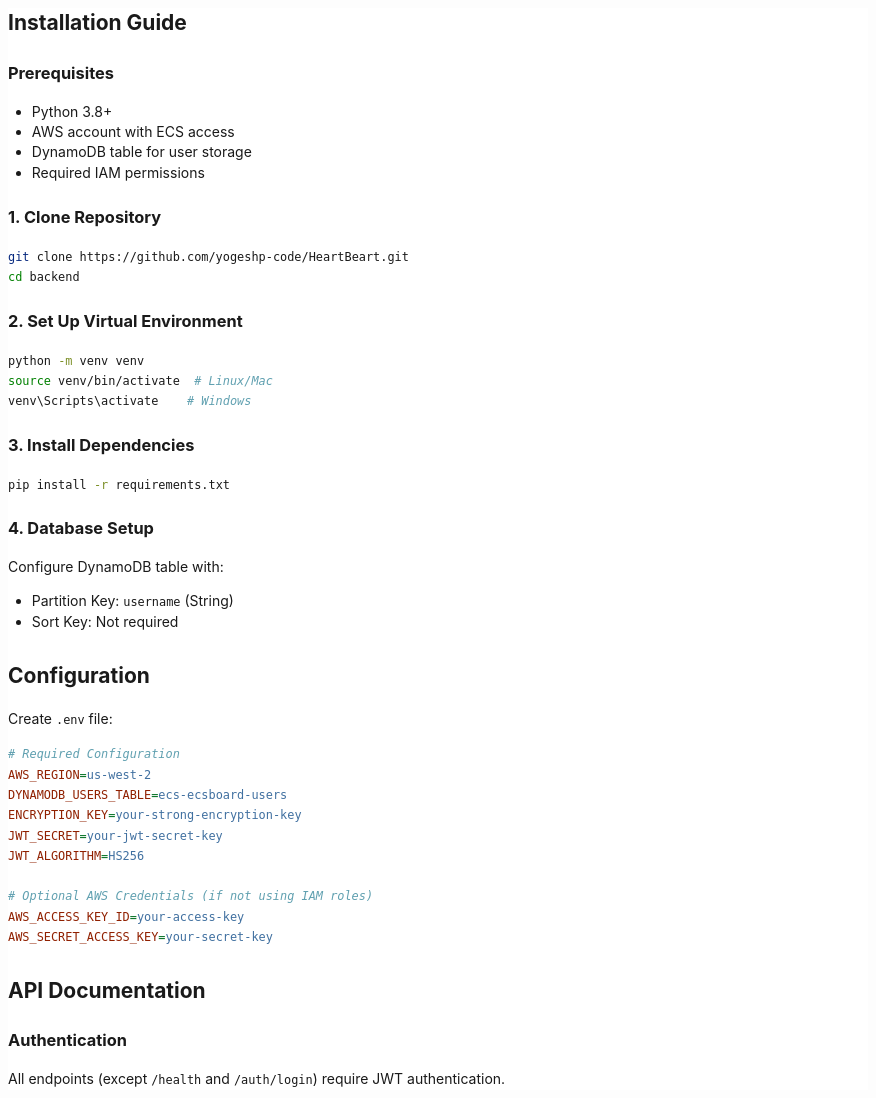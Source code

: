 ## Installation Guide

### Prerequisites
- Python 3.8+
- AWS account with ECS access
- DynamoDB table for user storage
- Required IAM permissions

### 1. Clone Repository
```bash
git clone https://github.com/yogeshp-code/HeartBeart.git
cd backend
```

### 2. Set Up Virtual Environment
```bash
python -m venv venv
source venv/bin/activate  # Linux/Mac
venv\Scripts\activate    # Windows
```

### 3. Install Dependencies
```bash
pip install -r requirements.txt
```

### 4. Database Setup
Configure DynamoDB table with:
- Partition Key: `username` (String)
- Sort Key: Not required

## Configuration

Create `.env` file:
```ini
# Required Configuration
AWS_REGION=us-west-2
DYNAMODB_USERS_TABLE=ecs-ecsboard-users
ENCRYPTION_KEY=your-strong-encryption-key
JWT_SECRET=your-jwt-secret-key
JWT_ALGORITHM=HS256

# Optional AWS Credentials (if not using IAM roles)
AWS_ACCESS_KEY_ID=your-access-key
AWS_SECRET_ACCESS_KEY=your-secret-key
```

## API Documentation

### Authentication
All endpoints (except `/health` and `/auth/login`) require JWT authentication.
